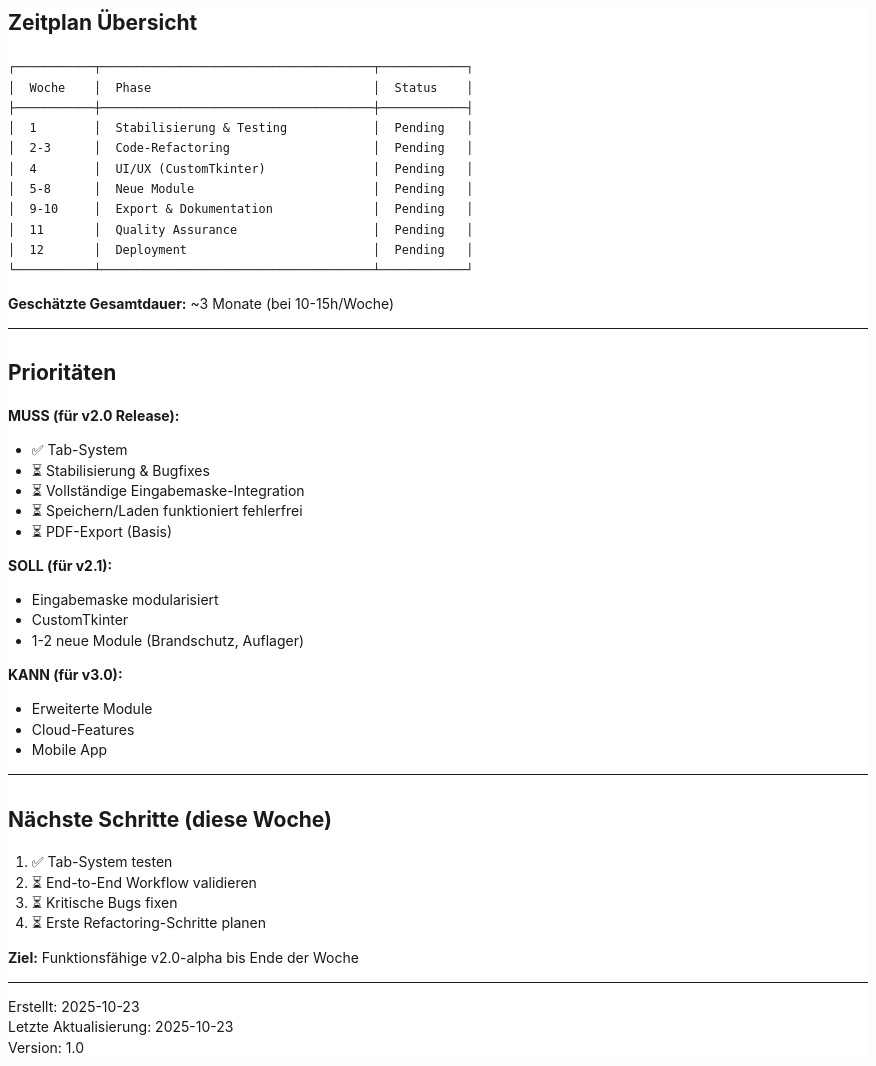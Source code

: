 
## Zeitplan Übersicht

```
┌───────────┬──────────────────────────────────────┬────────────┐
│  Woche    │  Phase                               │  Status    │
├───────────┼──────────────────────────────────────┼────────────┤
│  1        │  Stabilisierung & Testing            │  Pending   │
│  2-3      │  Code-Refactoring                    │  Pending   │
│  4        │  UI/UX (CustomTkinter)               │  Pending   │
│  5-8      │  Neue Module                         │  Pending   │
│  9-10     │  Export & Dokumentation              │  Pending   │
│  11       │  Quality Assurance                   │  Pending   │
│  12       │  Deployment                          │  Pending   │
└───────────┴──────────────────────────────────────┴────────────┘
```

**Geschätzte Gesamtdauer:** ~3 Monate (bei 10-15h/Woche)

---

## Prioritäten

**MUSS (für v2.0 Release):**
- ✅ Tab-System
- ⏳ Stabilisierung & Bugfixes
- ⏳ Vollständige Eingabemaske-Integration
- ⏳ Speichern/Laden funktioniert fehlerfrei
- ⏳ PDF-Export (Basis)

**SOLL (für v2.1):**
- Eingabemaske modularisiert
- CustomTkinter
- 1-2 neue Module (Brandschutz, Auflager)

**KANN (für v3.0):**
- Erweiterte Module
- Cloud-Features
- Mobile App

---

## Nächste Schritte (diese Woche)

1. ✅ Tab-System testen
2. ⏳ End-to-End Workflow validieren
3. ⏳ Kritische Bugs fixen
4. ⏳ Erste Refactoring-Schritte planen

**Ziel:** Funktionsfähige v2.0-alpha bis Ende der Woche

---

Erstellt: 2025-10-23  
Letzte Aktualisierung: 2025-10-23  
Version: 1.0
